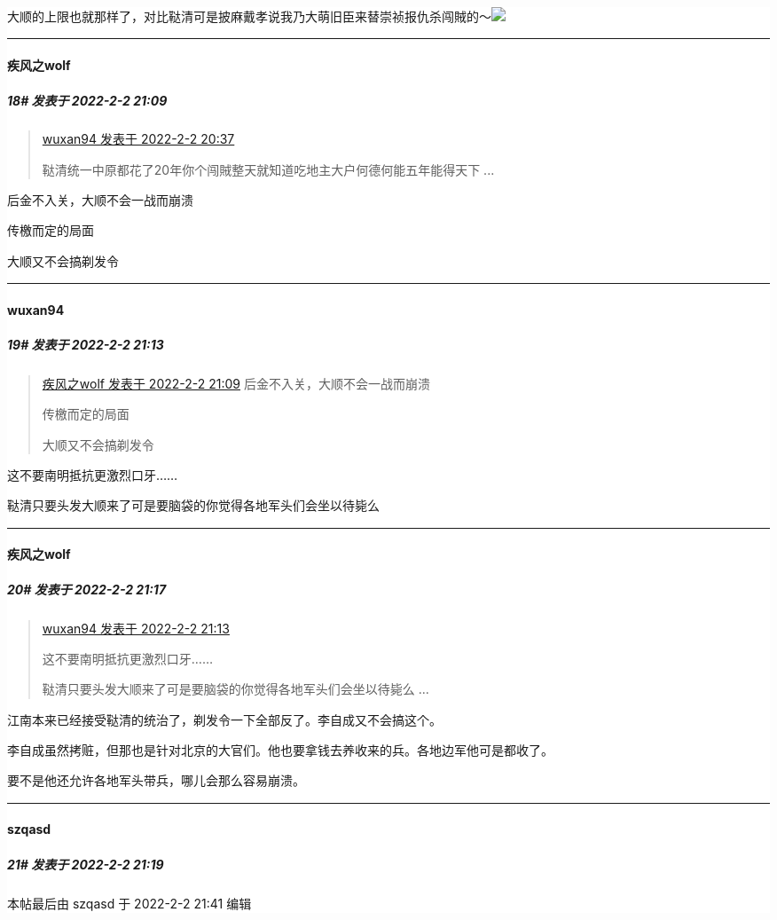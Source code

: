 大顺的上限也就那样了，对比鞑清可是披麻戴孝说我乃大萌旧臣来替崇祯报仇杀闯賊的～<img src="https://static.saraba1st.com/image/smiley/face2017/243.gif" referrerpolicy="no-referrer">

*****

####  疾风之wolf  
##### 18#       发表于 2022-2-2 21:09

<blockquote><a href="httphttps://bbs.saraba1st.com/2b/forum.php?mod=redirect&amp;goto=findpost&amp;pid=54523724&amp;ptid=2050508" target="_blank">wuxan94 发表于 2022-2-2 20:37</a>

鞑清统一中原都花了20年你个闯賊整天就知道吃地主大户何德何能五年能得天下 ...</blockquote>
后金不入关，大顺不会一战而崩溃

传檄而定的局面

大顺又不会搞剃发令

*****

####  wuxan94  
##### 19#       发表于 2022-2-2 21:13

<blockquote><a href="httphttps://bbs.saraba1st.com/2b/forum.php?mod=redirect&amp;goto=findpost&amp;pid=54524066&amp;ptid=2050508" target="_blank">疾风之wolf 发表于 2022-2-2 21:09</a>
后金不入关，大顺不会一战而崩溃

传檄而定的局面

大顺又不会搞剃发令</blockquote>
这不要南明抵抗更激烈口牙……

鞑清只要头发大顺来了可是要脑袋的你觉得各地军头们会坐以待毙么

*****

####  疾风之wolf  
##### 20#       发表于 2022-2-2 21:17

<blockquote><a href="httphttps://bbs.saraba1st.com/2b/forum.php?mod=redirect&amp;goto=findpost&amp;pid=54524109&amp;ptid=2050508" target="_blank">wuxan94 发表于 2022-2-2 21:13</a>

这不要南明抵抗更激烈口牙……

鞑清只要头发大顺来了可是要脑袋的你觉得各地军头们会坐以待毙么 ...</blockquote>
江南本来已经接受鞑清的统治了，剃发令一下全部反了。李自成又不会搞这个。

李自成虽然拷赃，但那也是针对北京的大官们。他也要拿钱去养收来的兵。各地边军他可是都收了。

要不是他还允许各地军头带兵，哪儿会那么容易崩溃。

*****

####  szqasd  
##### 21#       发表于 2022-2-2 21:19

 本帖最后由 szqasd 于 2022-2-2 21:41 编辑 
